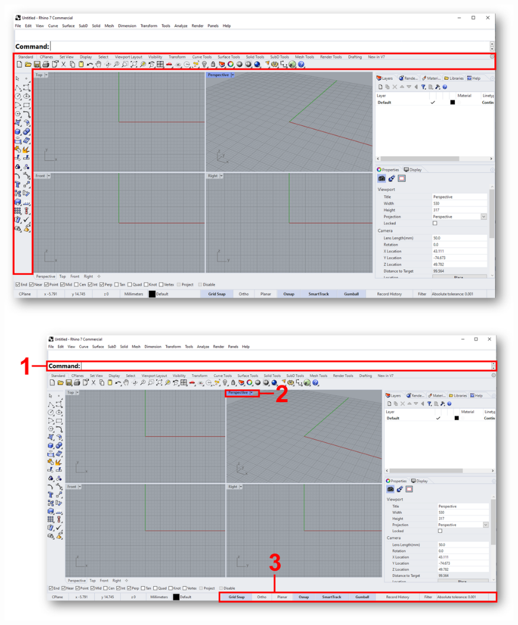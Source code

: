 ![Rhino grasshopper lesson 1 intro toolbars (2).png](Lesson1/Rhino_grasshopper_lesson_1_intro_toolbars_(2).png)

![Rhino grasshopper lesson 1 intro commandline (2).png](Lesson1/Rhino_grasshopper_lesson_1_intro_commandline_(2).png)
